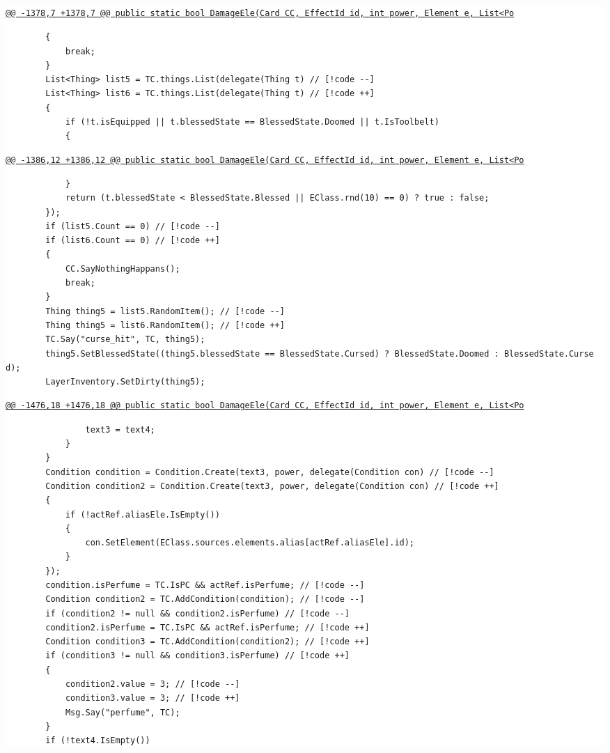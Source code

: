 [`@@ -1378,7 +1378,7 @@ public static bool DamageEle(Card CC, EffectId id, int power, Element e, List<Po`](https://github.com/Elin-Modding-Resources/Elin-Decompiled/blob/515b398db2080b788231505be2bf94e82a54aabd/Elin/ActEffect.cs#L1378-L1384)
```cs:line-numbers=1378
		{
			break;
		}
		List<Thing> list5 = TC.things.List(delegate(Thing t) // [!code --]
		List<Thing> list6 = TC.things.List(delegate(Thing t) // [!code ++]
		{
			if (!t.isEquipped || t.blessedState == BlessedState.Doomed || t.IsToolbelt)
			{
```

[`@@ -1386,12 +1386,12 @@ public static bool DamageEle(Card CC, EffectId id, int power, Element e, List<Po`](https://github.com/Elin-Modding-Resources/Elin-Decompiled/blob/515b398db2080b788231505be2bf94e82a54aabd/Elin/ActEffect.cs#L1386-L1397)
```cs:line-numbers=1386
			}
			return (t.blessedState < BlessedState.Blessed || EClass.rnd(10) == 0) ? true : false;
		});
		if (list5.Count == 0) // [!code --]
		if (list6.Count == 0) // [!code ++]
		{
			CC.SayNothingHappans();
			break;
		}
		Thing thing5 = list5.RandomItem(); // [!code --]
		Thing thing5 = list6.RandomItem(); // [!code ++]
		TC.Say("curse_hit", TC, thing5);
		thing5.SetBlessedState((thing5.blessedState == BlessedState.Cursed) ? BlessedState.Doomed : BlessedState.Cursed);
		LayerInventory.SetDirty(thing5);
```

[`@@ -1476,18 +1476,18 @@ public static bool DamageEle(Card CC, EffectId id, int power, Element e, List<Po`](https://github.com/Elin-Modding-Resources/Elin-Decompiled/blob/515b398db2080b788231505be2bf94e82a54aabd/Elin/ActEffect.cs#L1476-L1493)
```cs:line-numbers=1476
				text3 = text4;
			}
		}
		Condition condition = Condition.Create(text3, power, delegate(Condition con) // [!code --]
		Condition condition2 = Condition.Create(text3, power, delegate(Condition con) // [!code ++]
		{
			if (!actRef.aliasEle.IsEmpty())
			{
				con.SetElement(EClass.sources.elements.alias[actRef.aliasEle].id);
			}
		});
		condition.isPerfume = TC.IsPC && actRef.isPerfume; // [!code --]
		Condition condition2 = TC.AddCondition(condition); // [!code --]
		if (condition2 != null && condition2.isPerfume) // [!code --]
		condition2.isPerfume = TC.IsPC && actRef.isPerfume; // [!code ++]
		Condition condition3 = TC.AddCondition(condition2); // [!code ++]
		if (condition3 != null && condition3.isPerfume) // [!code ++]
		{
			condition2.value = 3; // [!code --]
			condition3.value = 3; // [!code ++]
			Msg.Say("perfume", TC);
		}
		if (!text4.IsEmpty())
```
